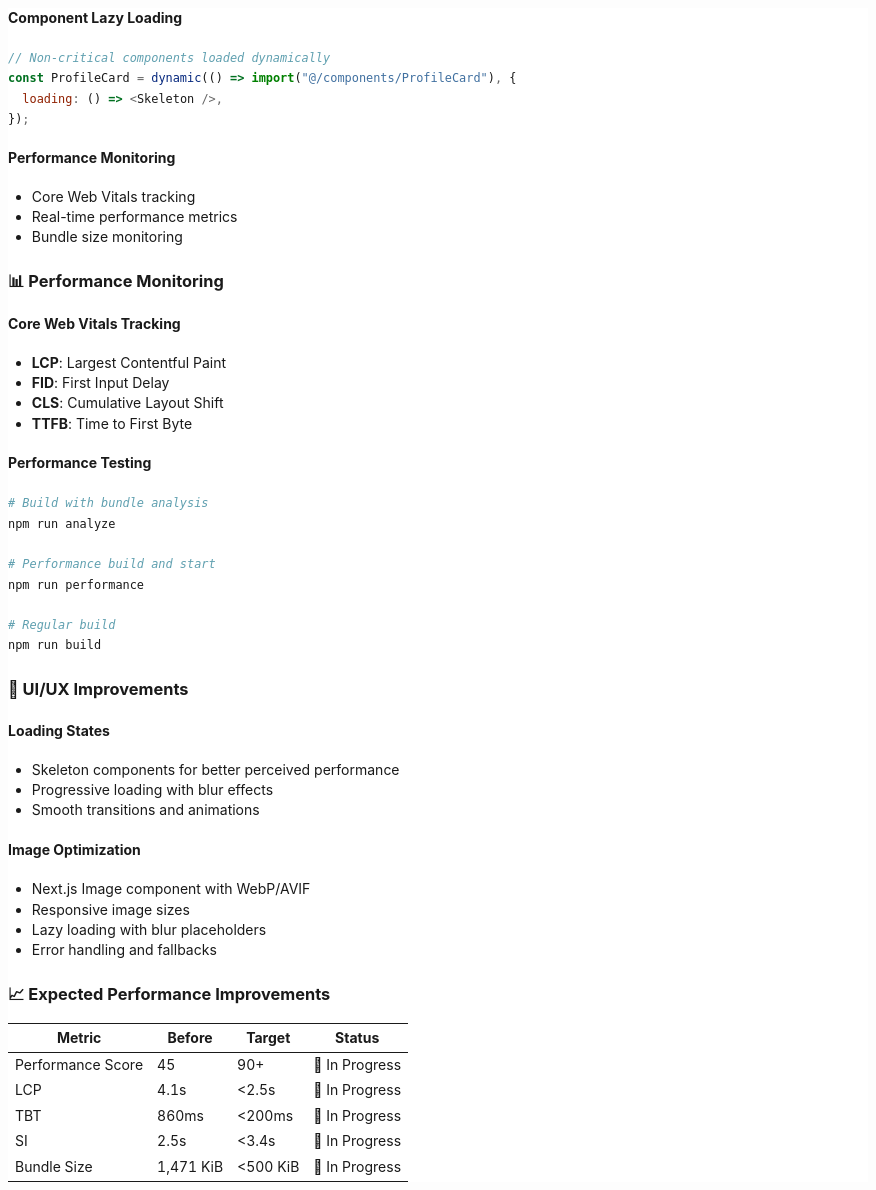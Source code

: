 #### **Component Lazy Loading**
```javascript
// Non-critical components loaded dynamically
const ProfileCard = dynamic(() => import("@/components/ProfileCard"), {
  loading: () => <Skeleton />,
});
```

#### **Performance Monitoring**
- Core Web Vitals tracking
- Real-time performance metrics
- Bundle size monitoring

### **📊 Performance Monitoring**

#### **Core Web Vitals Tracking**
- **LCP**: Largest Contentful Paint
- **FID**: First Input Delay  
- **CLS**: Cumulative Layout Shift
- **TTFB**: Time to First Byte

#### **Performance Testing**
```bash
# Build with bundle analysis
npm run analyze

# Performance build and start
npm run performance

# Regular build
npm run build
```

### **🎨 UI/UX Improvements**

#### **Loading States**
- Skeleton components for better perceived performance
- Progressive loading with blur effects
- Smooth transitions and animations

#### **Image Optimization**
- Next.js Image component with WebP/AVIF
- Responsive image sizes
- Lazy loading with blur placeholders
- Error handling and fallbacks

### **📈 Expected Performance Improvements**

| Metric | Before | Target | Status |
|--------|--------|--------|--------|
| Performance Score | 45 | 90+ | 🚧 In Progress |
| LCP | 4.1s | <2.5s | 🚧 In Progress |
| TBT | 860ms | <200ms | 🚧 In Progress |
| SI | 2.5s | <3.4s | 🚧 In Progress |
| Bundle Size | 1,471 KiB | <500 KiB | 🚧 In Progress |
